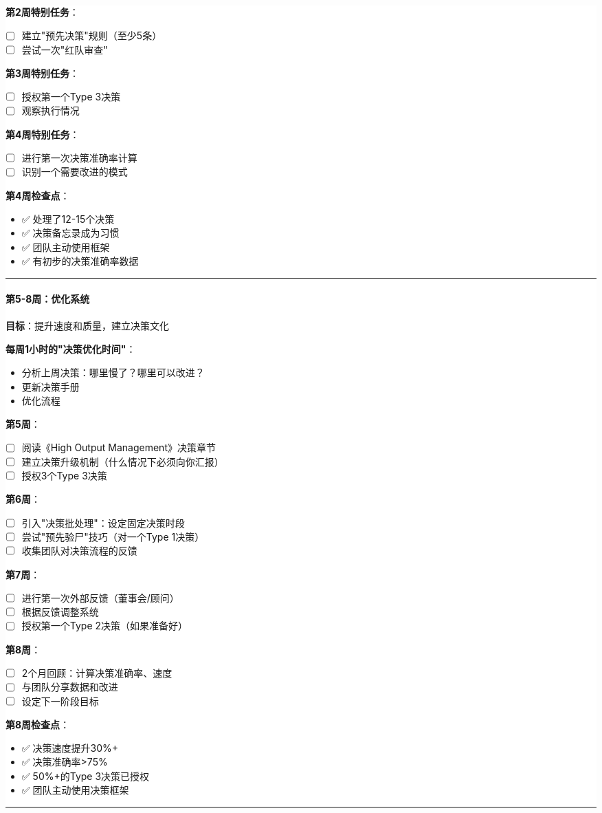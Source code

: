 **第2周特别任务**：
- [ ] 建立"预先决策"规则（至少5条）
- [ ] 尝试一次"红队审查"

**第3周特别任务**：
- [ ] 授权第一个Type 3决策
- [ ] 观察执行情况

**第4周特别任务**：
- [ ] 进行第一次决策准确率计算
- [ ] 识别一个需要改进的模式

**第4周检查点**：
- ✅ 处理了12-15个决策
- ✅ 决策备忘录成为习惯
- ✅ 团队主动使用框架
- ✅ 有初步的决策准确率数据

---

#### **第5-8周：优化系统**
**目标**：提升速度和质量，建立决策文化

**每周1小时的"决策优化时间"**：
- 分析上周决策：哪里慢了？哪里可以改进？
- 更新决策手册
- 优化流程

**第5周**：
- [ ] 阅读《High Output Management》决策章节
- [ ] 建立决策升级机制（什么情况下必须向你汇报）
- [ ] 授权3个Type 3决策

**第6周**：
- [ ] 引入"决策批处理"：设定固定决策时段
- [ ] 尝试"预先验尸"技巧（对一个Type 1决策）
- [ ] 收集团队对决策流程的反馈

**第7周**：
- [ ] 进行第一次外部反馈（董事会/顾问）
- [ ] 根据反馈调整系统
- [ ] 授权第一个Type 2决策（如果准备好）

**第8周**：
- [ ] 2个月回顾：计算决策准确率、速度
- [ ] 与团队分享数据和改进
- [ ] 设定下一阶段目标

**第8周检查点**：
- ✅ 决策速度提升30%+
- ✅ 决策准确率>75%
- ✅ 50%+的Type 3决策已授权
- ✅ 团队主动使用决策框架

---
